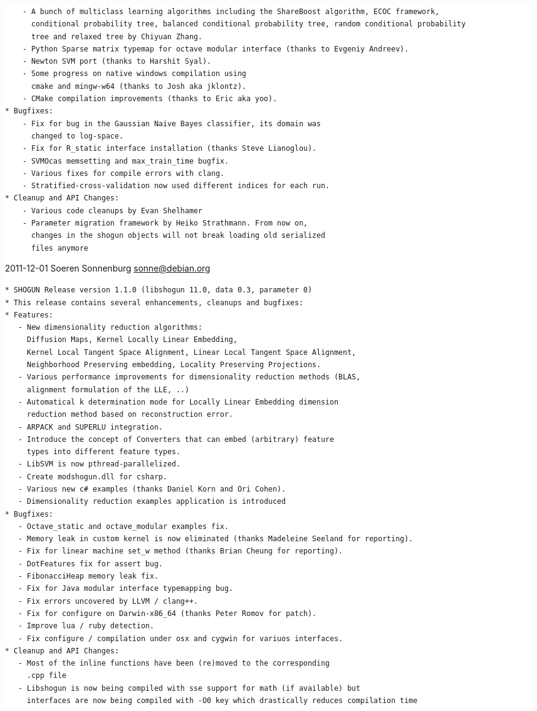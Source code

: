 		- A bunch of multiclass learning algorithms including the ShareBoost algorithm, ECOC framework,
		  conditional probability tree, balanced conditional probability tree, random conditional probability
		  tree and relaxed tree by Chiyuan Zhang.
		- Python Sparse matrix typemap for octave modular interface (thanks to Evgeniy Andreev).
		- Newton SVM port (thanks to Harshit Syal).
		- Some progress on native windows compilation using
		  cmake and mingw-w64 (thanks to Josh aka jklontz).
		- CMake compilation improvements (thanks to Eric aka yoo).
	* Bugfixes:
		- Fix for bug in the Gaussian Naive Bayes classifier, its domain was
		  changed to log-space.
		- Fix for R_static interface installation (thanks Steve Lianoglou).
		- SVMOcas memsetting and max_train_time bugfix.
		- Various fixes for compile errors with clang.
		- Stratified-cross-validation now used different indices for each run.
	* Cleanup and API Changes:
		- Various code cleanups by Evan Shelhamer
		- Parameter migration framework by Heiko Strathmann. From now on,
		  changes in the shogun objects will not break loading old serialized
		  files anymore

2011-12-01 Soeren Sonnenburg <sonne@debian.org>

	* SHOGUN Release version 1.1.0 (libshogun 11.0, data 0.3, parameter 0)
	* This release contains several enhancements, cleanups and bugfixes:
	* Features:
	   - New dimensionality reduction algorithms:
	     Diffusion Maps, Kernel Locally Linear Embedding,
	     Kernel Local Tangent Space Alignment, Linear Local Tangent Space Alignment,
	     Neighborhood Preserving embedding, Locality Preserving Projections.
	   - Various performance improvements for dimensionality reduction methods (BLAS,
	     alignment formulation of the LLE, ..)
	   - Automatical k determination mode for Locally Linear Embedding dimension
	     reduction method based on reconstruction error.
	   - ARPACK and SUPERLU integration.
	   - Introduce the concept of Converters that can embed (arbitrary) feature
	     types into different feature types.
	   - LibSVM is now pthread-parallelized.
	   - Create modshogun.dll for csharp.
	   - Various new c# examples (thanks Daniel Korn and Ori Cohen).
	   - Dimensionality reduction examples application is introduced
	* Bugfixes:
	   - Octave_static and octave_modular examples fix.
	   - Memory leak in custom kernel is now eliminated (thanks Madeleine Seeland for reporting).
	   - Fix for linear machine set_w method (thanks Brian Cheung for reporting).
	   - DotFeatures fix for assert bug.
	   - FibonacciHeap memory leak fix.
	   - Fix for Java modular interface typemapping bug.
	   - Fix errors uncovered by LLVM / clang++.
	   - Fix for configure on Darwin-x86_64 (thanks Peter Romov for patch).
	   - Improve lua / ruby detection.
	   - Fix configure / compilation under osx and cygwin for variuos interfaces.
	* Cleanup and API Changes:
	   - Most of the inline functions have been (re)moved to the corresponding
	     .cpp file
	   - Libshogun is now being compiled with sse support for math (if available) but
	     interfaces are now being compiled with -O0 key which drastically reduces compilation time
